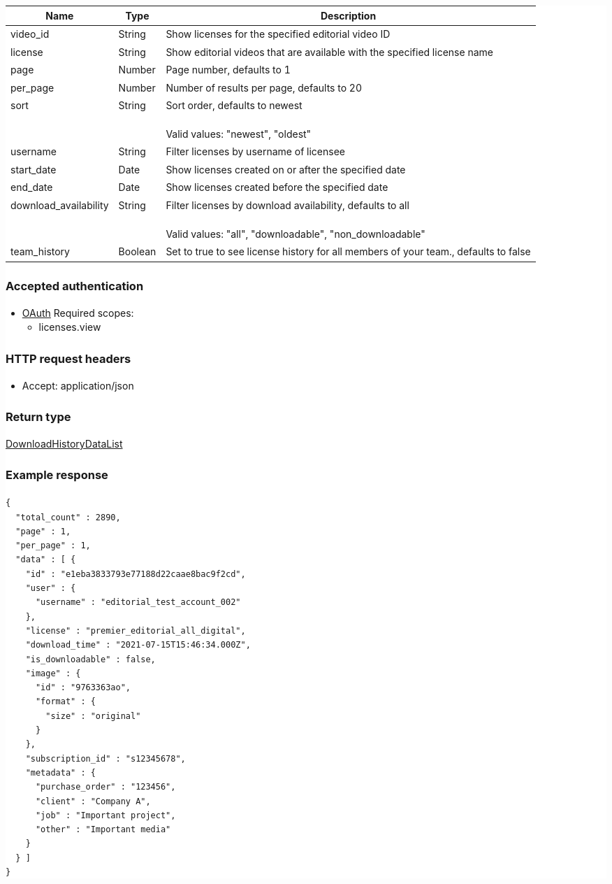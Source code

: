 
Name | Type | Description
------------- | ------------- | -------------
 video_id | String| Show licenses for the specified editorial video ID 
 license | String| Show editorial videos that are available with the specified license name 
 page | Number| Page number, defaults to 1 
 per_page | Number| Number of results per page, defaults to 20 
 sort | String| Sort order, defaults to newest <br/><br/>Valid values: "newest", "oldest"
 username | String| Filter licenses by username of licensee 
 start_date | Date| Show licenses created on or after the specified date 
 end_date | Date| Show licenses created before the specified date 
 download_availability | String| Filter licenses by download availability, defaults to all <br/><br/>Valid values: "all", "downloadable", "non_downloadable"
 team_history | Boolean| Set to true to see license history for all members of your team., defaults to false 

### Accepted authentication


- [OAuth](../README.md#OAuth_authentication) Required scopes:
  - licenses.view


### HTTP request headers



- Accept: application/json

### Return type

[DownloadHistoryDataList](DownloadHistoryDataList.md)

### Example response

```
{
  "total_count" : 2890,
  "page" : 1,
  "per_page" : 1,
  "data" : [ {
    "id" : "e1eba3833793e77188d22caae8bac9f2cd",
    "user" : {
      "username" : "editorial_test_account_002"
    },
    "license" : "premier_editorial_all_digital",
    "download_time" : "2021-07-15T15:46:34.000Z",
    "is_downloadable" : false,
    "image" : {
      "id" : "9763363ao",
      "format" : {
        "size" : "original"
      }
    },
    "subscription_id" : "s12345678",
    "metadata" : {
      "purchase_order" : "123456",
      "client" : "Company A",
      "job" : "Important project",
      "other" : "Important media"
    }
  } ]
}
```
